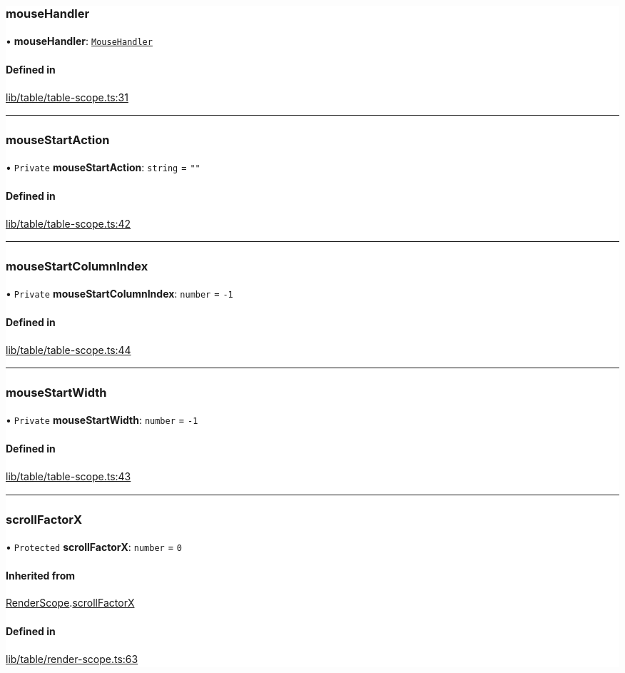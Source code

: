 ### mouseHandler

• **mouseHandler**: [`MouseHandler`](MouseHandler.md)

#### Defined in

[lib/table/table-scope.ts:31](https://github.com/guiexperttable/ge-table/blob/65d38fc/libs/table/src/lib/table/table-scope.ts#L31)

___

### mouseStartAction

• `Private` **mouseStartAction**: `string` = `""`

#### Defined in

[lib/table/table-scope.ts:42](https://github.com/guiexperttable/ge-table/blob/65d38fc/libs/table/src/lib/table/table-scope.ts#L42)

___

### mouseStartColumnIndex

• `Private` **mouseStartColumnIndex**: `number` = `-1`

#### Defined in

[lib/table/table-scope.ts:44](https://github.com/guiexperttable/ge-table/blob/65d38fc/libs/table/src/lib/table/table-scope.ts#L44)

___

### mouseStartWidth

• `Private` **mouseStartWidth**: `number` = `-1`

#### Defined in

[lib/table/table-scope.ts:43](https://github.com/guiexperttable/ge-table/blob/65d38fc/libs/table/src/lib/table/table-scope.ts#L43)

___

### scrollFactorX

• `Protected` **scrollFactorX**: `number` = `0`

#### Inherited from

[RenderScope](RenderScope.md).[scrollFactorX](RenderScope.md#scrollfactorx)

#### Defined in

[lib/table/render-scope.ts:63](https://github.com/guiexperttable/ge-table/blob/65d38fc/libs/table/src/lib/table/render-scope.ts#L63)
